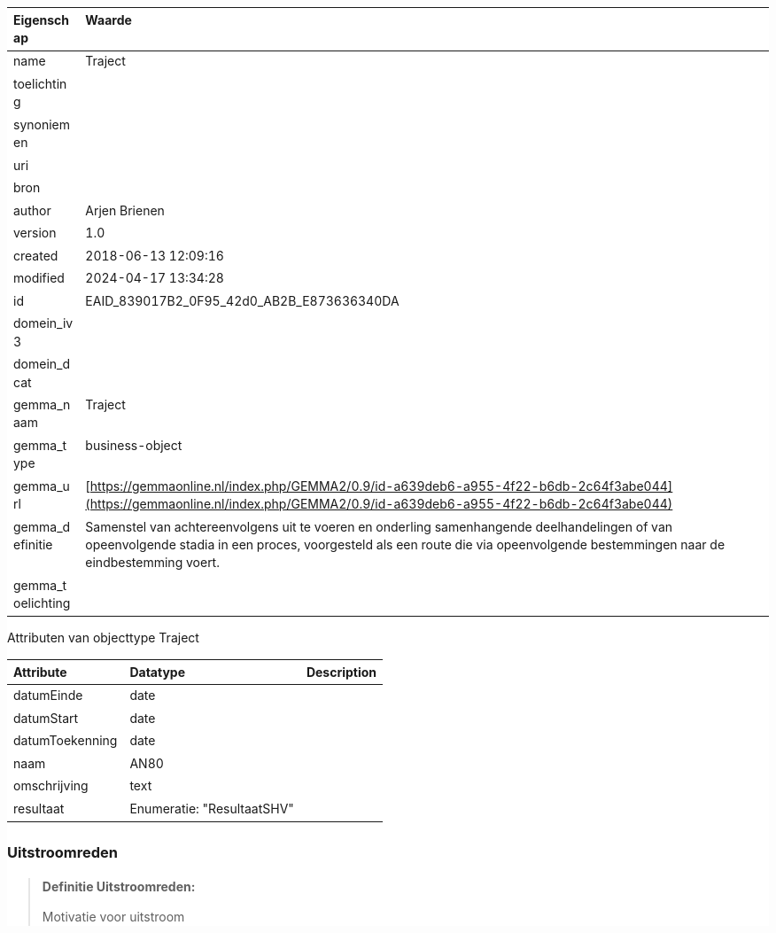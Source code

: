 | Eigenschap | Waarde |
| :--- | :------ |
| name | Traject |
| toelichting |  |
| synoniemen |  |
| uri |  |
| bron |  |
| author | Arjen Brienen |
| version | 1.0 |
| created | 2018-06-13 12:09:16 |
| modified | 2024-04-17 13:34:28 |
| id | EAID_839017B2_0F95_42d0_AB2B_E873636340DA |
| domein_iv3 |  |
| domein_dcat |  |
| gemma_naam | Traject |
| gemma_type | business-object |
| gemma_url | [https://gemmaonline.nl/index.php/GEMMA2/0.9/id-a639deb6-a955-4f22-b6db-2c64f3abe044](https://gemmaonline.nl/index.php/GEMMA2/0.9/id-a639deb6-a955-4f22-b6db-2c64f3abe044) |
| gemma_definitie | Samenstel van achtereenvolgens uit te voeren en onderling samenhangende deelhandelingen of van opeenvolgende stadia in een proces, voorgesteld als een route die via opeenvolgende bestemmingen naar de eindbestemming voert. |
| gemma_toelichting |  |


Attributen van objecttype Traject

| Attribute | Datatype | Description |
| :--- | :--- | :--- |
| datumEinde | date |  |
| datumStart | date |  |
| datumToekenning | date |  |
| naam | AN80 |  |
| omschrijving | text |  |
| resultaat | Enumeratie: "ResultaatSHV" |  |




### Uitstroomreden
> **Definitie Uitstroomreden:** 
>
> Motivatie voor uitstroom
